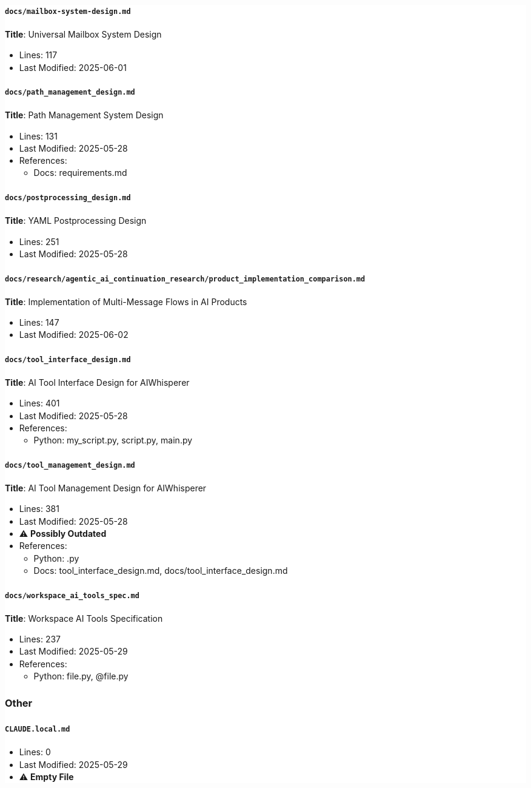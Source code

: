 #### `docs/mailbox-system-design.md`
**Title**: Universal Mailbox System Design
- Lines: 117
- Last Modified: 2025-06-01

#### `docs/path_management_design.md`
**Title**: Path Management System Design
- Lines: 131
- Last Modified: 2025-05-28
- References:
  - Docs: requirements.md

#### `docs/postprocessing_design.md`
**Title**: YAML Postprocessing Design
- Lines: 251
- Last Modified: 2025-05-28

#### `docs/research/agentic_ai_continuation_research/product_implementation_comparison.md`
**Title**: Implementation of Multi-Message Flows in AI Products
- Lines: 147
- Last Modified: 2025-06-02

#### `docs/tool_interface_design.md`
**Title**: AI Tool Interface Design for AIWhisperer
- Lines: 401
- Last Modified: 2025-05-28
- References:
  - Python: my_script.py, script.py, main.py

#### `docs/tool_management_design.md`
**Title**: AI Tool Management Design for AIWhisperer
- Lines: 381
- Last Modified: 2025-05-28
- ⚠️ **Possibly Outdated**
- References:
  - Python: .py
  - Docs: tool_interface_design.md, docs/tool_interface_design.md

#### `docs/workspace_ai_tools_spec.md`
**Title**: Workspace AI Tools Specification
- Lines: 237
- Last Modified: 2025-05-29
- References:
  - Python: file.py, @file.py

### Other

#### `CLAUDE.local.md`
- Lines: 0
- Last Modified: 2025-05-29
- ⚠️ **Empty File**
